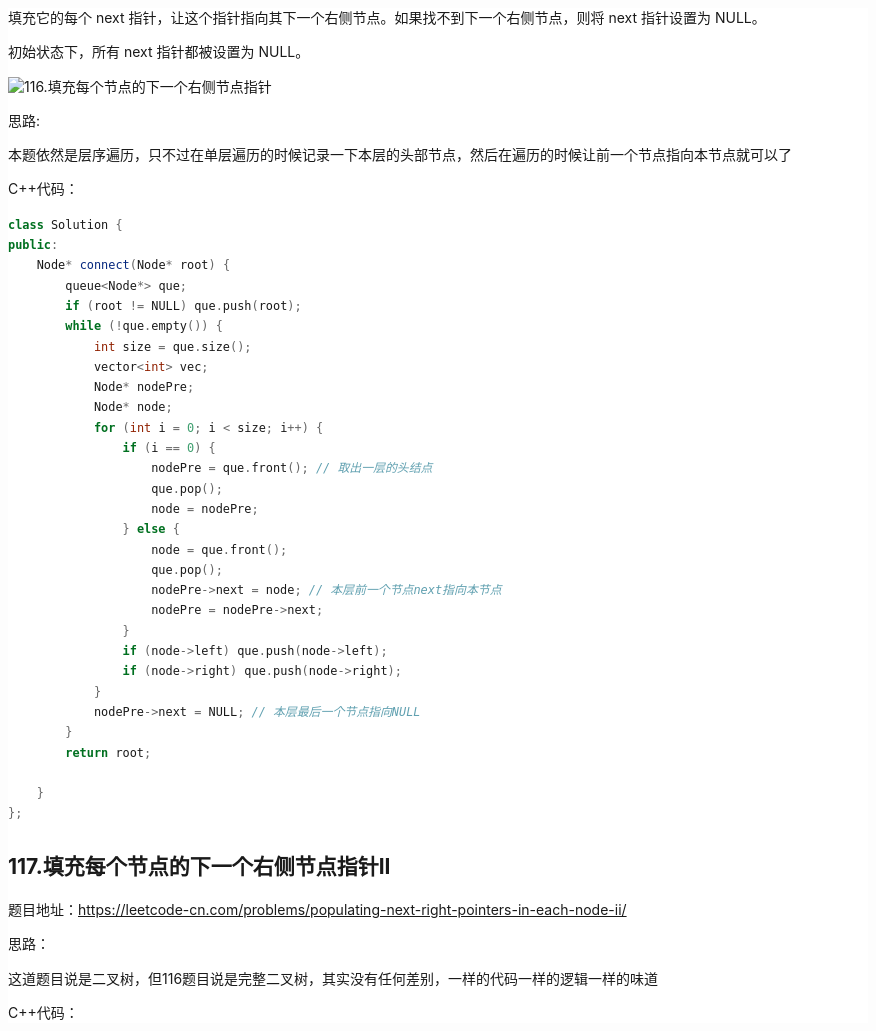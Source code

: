 
填充它的每个 next 指针，让这个指针指向其下一个右侧节点。如果找不到下一个右侧节点，则将 next 指针设置为 NULL。

初始状态下，所有 next 指针都被设置为 NULL。

![116.填充每个节点的下一个右侧节点指针](https://img-blog.csdnimg.cn/20210203152044855.jpg)

思路:

本题依然是层序遍历，只不过在单层遍历的时候记录一下本层的头部节点，然后在遍历的时候让前一个节点指向本节点就可以了

C++代码：

```C++
class Solution {
public:
    Node* connect(Node* root) {
        queue<Node*> que;
        if (root != NULL) que.push(root);
        while (!que.empty()) {
            int size = que.size();
            vector<int> vec;
            Node* nodePre;
            Node* node;
            for (int i = 0; i < size; i++) {
                if (i == 0) {
                    nodePre = que.front(); // 取出一层的头结点
                    que.pop();
                    node = nodePre;
                } else {
                    node = que.front();
                    que.pop();
                    nodePre->next = node; // 本层前一个节点next指向本节点
                    nodePre = nodePre->next;
                }
                if (node->left) que.push(node->left);
                if (node->right) que.push(node->right);
            }
            nodePre->next = NULL; // 本层最后一个节点指向NULL
        }
        return root;

    }
};
```

## 117.填充每个节点的下一个右侧节点指针II

题目地址：https://leetcode-cn.com/problems/populating-next-right-pointers-in-each-node-ii/

思路：

这道题目说是二叉树，但116题目说是完整二叉树，其实没有任何差别，一样的代码一样的逻辑一样的味道

C++代码：
